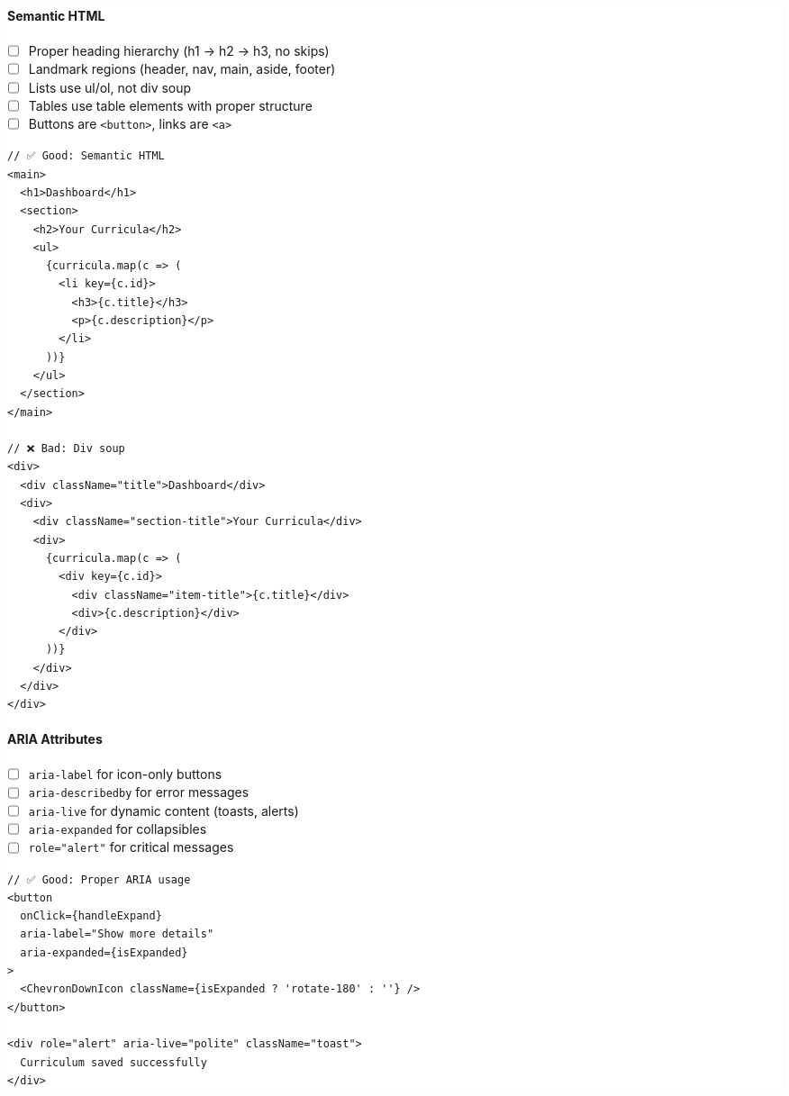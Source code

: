 #### Semantic HTML
- [ ] Proper heading hierarchy (h1 → h2 → h3, no skips)
- [ ] Landmark regions (header, nav, main, aside, footer)
- [ ] Lists use ul/ol, not div soup
- [ ] Tables use table elements with proper structure
- [ ] Buttons are `<button>`, links are `<a>`

```tsx
// ✅ Good: Semantic HTML
<main>
  <h1>Dashboard</h1>
  <section>
    <h2>Your Curricula</h2>
    <ul>
      {curricula.map(c => (
        <li key={c.id}>
          <h3>{c.title}</h3>
          <p>{c.description}</p>
        </li>
      ))}
    </ul>
  </section>
</main>

// ❌ Bad: Div soup
<div>
  <div className="title">Dashboard</div>
  <div>
    <div className="section-title">Your Curricula</div>
    <div>
      {curricula.map(c => (
        <div key={c.id}>
          <div className="item-title">{c.title}</div>
          <div>{c.description}</div>
        </div>
      ))}
    </div>
  </div>
</div>
```

#### ARIA Attributes
- [ ] `aria-label` for icon-only buttons
- [ ] `aria-describedby` for error messages
- [ ] `aria-live` for dynamic content (toasts, alerts)
- [ ] `aria-expanded` for collapsibles
- [ ] `role="alert"` for critical messages

```tsx
// ✅ Good: Proper ARIA usage
<button
  onClick={handleExpand}
  aria-label="Show more details"
  aria-expanded={isExpanded}
>
  <ChevronDownIcon className={isExpanded ? 'rotate-180' : ''} />
</button>

<div role="alert" aria-live="polite" className="toast">
  Curriculum saved successfully
</div>
```
